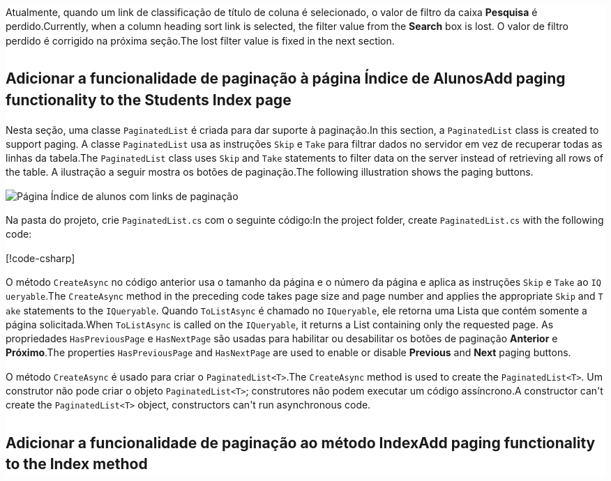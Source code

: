 <span data-ttu-id="ceb40-210">Atualmente, quando um link de classificação de título de coluna é selecionado, o valor de filtro da caixa **Pesquisa** é perdido.</span><span class="sxs-lookup"><span data-stu-id="ceb40-210">Currently, when a column heading sort link is selected, the filter value from the **Search** box is lost.</span></span> <span data-ttu-id="ceb40-211">O valor de filtro perdido é corrigido na próxima seção.</span><span class="sxs-lookup"><span data-stu-id="ceb40-211">The lost filter value is fixed in the next section.</span></span>

## <a name="add-paging-functionality-to-the-students-index-page"></a><span data-ttu-id="ceb40-212">Adicionar a funcionalidade de paginação à página Índice de Alunos</span><span class="sxs-lookup"><span data-stu-id="ceb40-212">Add paging functionality to the Students Index page</span></span>

<span data-ttu-id="ceb40-213">Nesta seção, uma classe `PaginatedList` é criada para dar suporte à paginação.</span><span class="sxs-lookup"><span data-stu-id="ceb40-213">In this section, a `PaginatedList` class is created to support paging.</span></span> <span data-ttu-id="ceb40-214">A classe `PaginatedList` usa as instruções `Skip` e `Take` para filtrar dados no servidor em vez de recuperar todas as linhas da tabela.</span><span class="sxs-lookup"><span data-stu-id="ceb40-214">The `PaginatedList` class uses `Skip` and `Take` statements to filter data on the server instead of retrieving all rows of the table.</span></span> <span data-ttu-id="ceb40-215">A ilustração a seguir mostra os botões de paginação.</span><span class="sxs-lookup"><span data-stu-id="ceb40-215">The following illustration shows the paging buttons.</span></span>

![Página Índice de alunos com links de paginação](sort-filter-page/_static/paging.png)

<span data-ttu-id="ceb40-217">Na pasta do projeto, crie `PaginatedList.cs` com o seguinte código:</span><span class="sxs-lookup"><span data-stu-id="ceb40-217">In the project folder, create `PaginatedList.cs` with the following code:</span></span>

[!code-csharp[](intro/samples/cu21/PaginatedList.cs)]

<span data-ttu-id="ceb40-218">O método `CreateAsync` no código anterior usa o tamanho da página e o número da página e aplica as instruções `Skip` e `Take` ao `IQueryable`.</span><span class="sxs-lookup"><span data-stu-id="ceb40-218">The `CreateAsync` method in the preceding code takes page size and page number and applies the appropriate `Skip` and `Take` statements to the `IQueryable`.</span></span> <span data-ttu-id="ceb40-219">Quando `ToListAsync` é chamado no `IQueryable`, ele retorna uma Lista que contém somente a página solicitada.</span><span class="sxs-lookup"><span data-stu-id="ceb40-219">When `ToListAsync` is called on the `IQueryable`, it returns a List containing only the requested page.</span></span> <span data-ttu-id="ceb40-220">As propriedades `HasPreviousPage` e `HasNextPage` são usadas para habilitar ou desabilitar os botões de paginação **Anterior** e **Próximo**.</span><span class="sxs-lookup"><span data-stu-id="ceb40-220">The properties `HasPreviousPage` and `HasNextPage` are used to enable or disable **Previous** and **Next** paging buttons.</span></span>

<span data-ttu-id="ceb40-221">O método `CreateAsync` é usado para criar o `PaginatedList<T>`.</span><span class="sxs-lookup"><span data-stu-id="ceb40-221">The `CreateAsync` method is used to create the `PaginatedList<T>`.</span></span> <span data-ttu-id="ceb40-222">Um construtor não pode criar o objeto `PaginatedList<T>`; construtores não podem executar um código assíncrono.</span><span class="sxs-lookup"><span data-stu-id="ceb40-222">A constructor can't create the `PaginatedList<T>` object, constructors can't run asynchronous code.</span></span>

## <a name="add-paging-functionality-to-the-index-method"></a><span data-ttu-id="ceb40-223">Adicionar a funcionalidade de paginação ao método Index</span><span class="sxs-lookup"><span data-stu-id="ceb40-223">Add paging functionality to the Index method</span></span>
